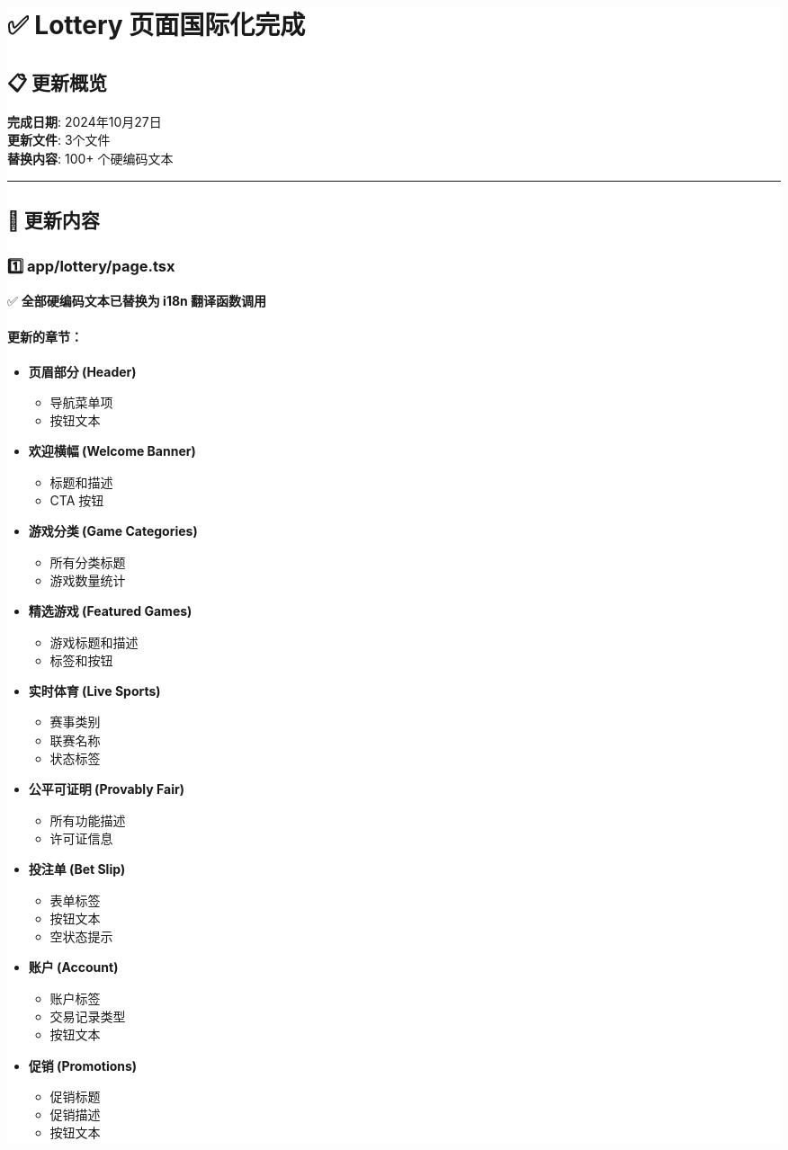 # ✅ Lottery 页面国际化完成

## 📋 更新概览

**完成日期**: 2024年10月27日  
**更新文件**: 3个文件  
**替换内容**: 100+ 个硬编码文本

---

## 🎯 更新内容

### 1️⃣ **app/lottery/page.tsx** 
✅ **全部硬编码文本已替换为 i18n 翻译函数调用**

#### 更新的章节：
- **页眉部分 (Header)**
  - 导航菜单项
  - 按钮文本
  
- **欢迎横幅 (Welcome Banner)**
  - 标题和描述
  - CTA 按钮
  
- **游戏分类 (Game Categories)**
  - 所有分类标题
  - 游戏数量统计
  
- **精选游戏 (Featured Games)**
  - 游戏标题和描述
  - 标签和按钮
  
- **实时体育 (Live Sports)**
  - 赛事类别
  - 联赛名称
  - 状态标签
  
- **公平可证明 (Provably Fair)**
  - 所有功能描述
  - 许可证信息
  
- **投注单 (Bet Slip)**
  - 表单标签
  - 按钮文本
  - 空状态提示
  
- **账户 (Account)**
  - 账户标签
  - 交易记录类型
  - 按钮文本
  
- **促销 (Promotions)**
  - 促销标题
  - 促销描述
  - 按钮文本
  